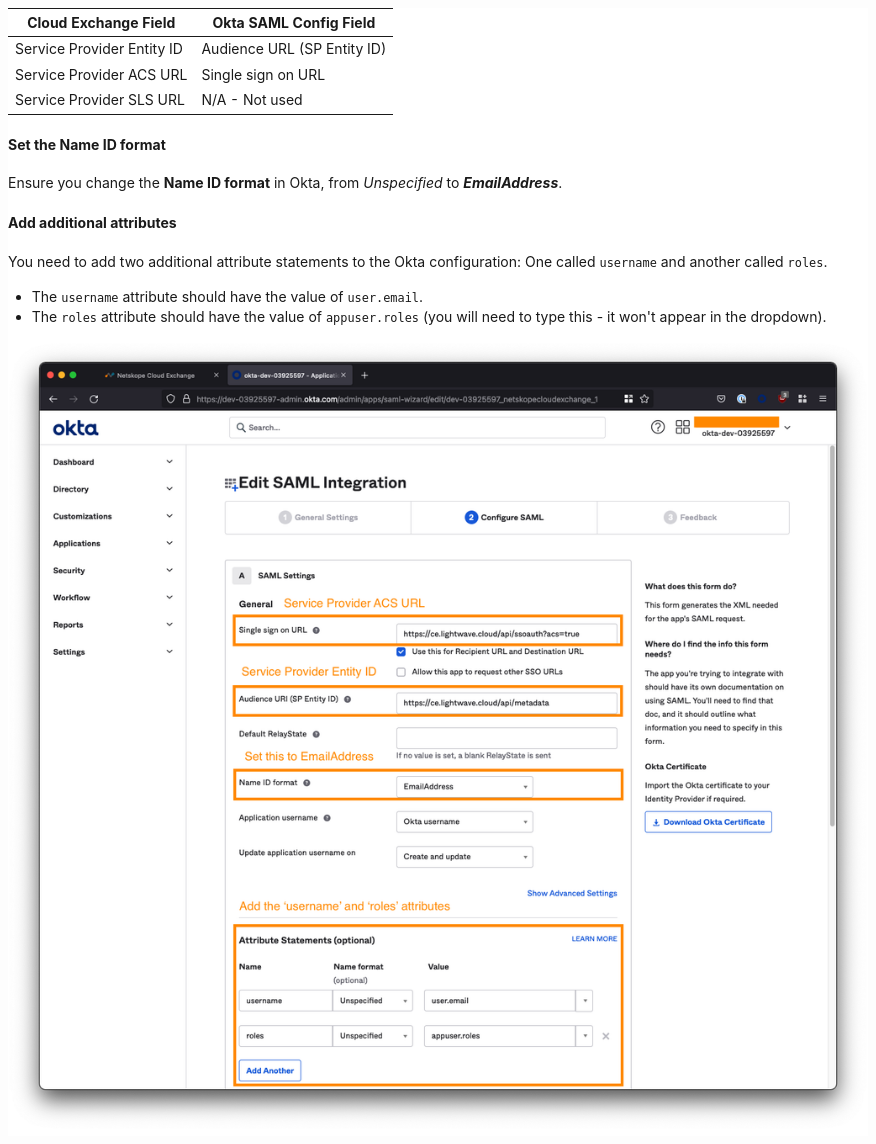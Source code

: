 | Cloud Exchange Field         | Okta SAML Config Field      |
|------------------------------|-----------------------------|
| Service Provider Entity ID   | Audience URL (SP Entity ID) |
| Service Provider ACS URL     | Single sign on URL          |
| Service Provider SLS URL     | N/A - Not used              |

#### Set the Name ID format
Ensure you change the **Name ID format** in Okta, from *Unspecified* to ***EmailAddress***.

#### Add additional attributes
You need to add two additional attribute statements to the Okta configuration: One called `username` and another called `roles`.

* The `username` attribute should have the value of `user.email`.
* The `roles` attribute should have the value of `appuser.roles` (you will need to type this - it won't appear in the dropdown).

![32](assets/sso-cloud-exchange.20240212151217727.png)
